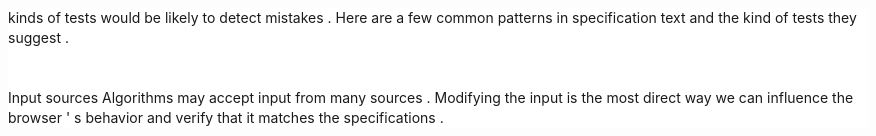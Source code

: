 kinds
of
tests
would
be
likely
to
detect
mistakes
.
Here
are
a
few
common
patterns
in
specification
text
and
the
kind
of
tests
they
suggest
.
#
#
#
Input
sources
Algorithms
may
accept
input
from
many
sources
.
Modifying
the
input
is
the
most
direct
way
we
can
influence
the
browser
'
s
behavior
and
verify
that
it
matches
the
specifications
.